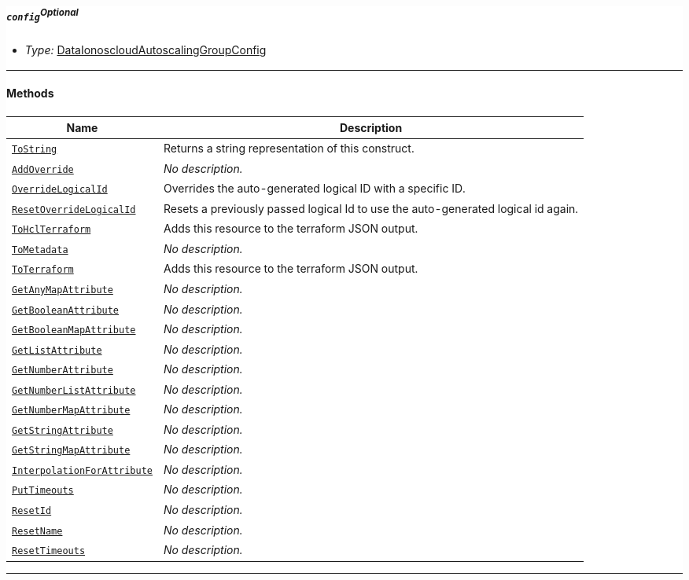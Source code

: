 
##### `config`<sup>Optional</sup> <a name="config" id="@cdktf/provider-ionoscloud.dataIonoscloudAutoscalingGroup.DataIonoscloudAutoscalingGroup.Initializer.parameter.config"></a>

- *Type:* <a href="#@cdktf/provider-ionoscloud.dataIonoscloudAutoscalingGroup.DataIonoscloudAutoscalingGroupConfig">DataIonoscloudAutoscalingGroupConfig</a>

---

#### Methods <a name="Methods" id="Methods"></a>

| **Name** | **Description** |
| --- | --- |
| <code><a href="#@cdktf/provider-ionoscloud.dataIonoscloudAutoscalingGroup.DataIonoscloudAutoscalingGroup.toString">ToString</a></code> | Returns a string representation of this construct. |
| <code><a href="#@cdktf/provider-ionoscloud.dataIonoscloudAutoscalingGroup.DataIonoscloudAutoscalingGroup.addOverride">AddOverride</a></code> | *No description.* |
| <code><a href="#@cdktf/provider-ionoscloud.dataIonoscloudAutoscalingGroup.DataIonoscloudAutoscalingGroup.overrideLogicalId">OverrideLogicalId</a></code> | Overrides the auto-generated logical ID with a specific ID. |
| <code><a href="#@cdktf/provider-ionoscloud.dataIonoscloudAutoscalingGroup.DataIonoscloudAutoscalingGroup.resetOverrideLogicalId">ResetOverrideLogicalId</a></code> | Resets a previously passed logical Id to use the auto-generated logical id again. |
| <code><a href="#@cdktf/provider-ionoscloud.dataIonoscloudAutoscalingGroup.DataIonoscloudAutoscalingGroup.toHclTerraform">ToHclTerraform</a></code> | Adds this resource to the terraform JSON output. |
| <code><a href="#@cdktf/provider-ionoscloud.dataIonoscloudAutoscalingGroup.DataIonoscloudAutoscalingGroup.toMetadata">ToMetadata</a></code> | *No description.* |
| <code><a href="#@cdktf/provider-ionoscloud.dataIonoscloudAutoscalingGroup.DataIonoscloudAutoscalingGroup.toTerraform">ToTerraform</a></code> | Adds this resource to the terraform JSON output. |
| <code><a href="#@cdktf/provider-ionoscloud.dataIonoscloudAutoscalingGroup.DataIonoscloudAutoscalingGroup.getAnyMapAttribute">GetAnyMapAttribute</a></code> | *No description.* |
| <code><a href="#@cdktf/provider-ionoscloud.dataIonoscloudAutoscalingGroup.DataIonoscloudAutoscalingGroup.getBooleanAttribute">GetBooleanAttribute</a></code> | *No description.* |
| <code><a href="#@cdktf/provider-ionoscloud.dataIonoscloudAutoscalingGroup.DataIonoscloudAutoscalingGroup.getBooleanMapAttribute">GetBooleanMapAttribute</a></code> | *No description.* |
| <code><a href="#@cdktf/provider-ionoscloud.dataIonoscloudAutoscalingGroup.DataIonoscloudAutoscalingGroup.getListAttribute">GetListAttribute</a></code> | *No description.* |
| <code><a href="#@cdktf/provider-ionoscloud.dataIonoscloudAutoscalingGroup.DataIonoscloudAutoscalingGroup.getNumberAttribute">GetNumberAttribute</a></code> | *No description.* |
| <code><a href="#@cdktf/provider-ionoscloud.dataIonoscloudAutoscalingGroup.DataIonoscloudAutoscalingGroup.getNumberListAttribute">GetNumberListAttribute</a></code> | *No description.* |
| <code><a href="#@cdktf/provider-ionoscloud.dataIonoscloudAutoscalingGroup.DataIonoscloudAutoscalingGroup.getNumberMapAttribute">GetNumberMapAttribute</a></code> | *No description.* |
| <code><a href="#@cdktf/provider-ionoscloud.dataIonoscloudAutoscalingGroup.DataIonoscloudAutoscalingGroup.getStringAttribute">GetStringAttribute</a></code> | *No description.* |
| <code><a href="#@cdktf/provider-ionoscloud.dataIonoscloudAutoscalingGroup.DataIonoscloudAutoscalingGroup.getStringMapAttribute">GetStringMapAttribute</a></code> | *No description.* |
| <code><a href="#@cdktf/provider-ionoscloud.dataIonoscloudAutoscalingGroup.DataIonoscloudAutoscalingGroup.interpolationForAttribute">InterpolationForAttribute</a></code> | *No description.* |
| <code><a href="#@cdktf/provider-ionoscloud.dataIonoscloudAutoscalingGroup.DataIonoscloudAutoscalingGroup.putTimeouts">PutTimeouts</a></code> | *No description.* |
| <code><a href="#@cdktf/provider-ionoscloud.dataIonoscloudAutoscalingGroup.DataIonoscloudAutoscalingGroup.resetId">ResetId</a></code> | *No description.* |
| <code><a href="#@cdktf/provider-ionoscloud.dataIonoscloudAutoscalingGroup.DataIonoscloudAutoscalingGroup.resetName">ResetName</a></code> | *No description.* |
| <code><a href="#@cdktf/provider-ionoscloud.dataIonoscloudAutoscalingGroup.DataIonoscloudAutoscalingGroup.resetTimeouts">ResetTimeouts</a></code> | *No description.* |

---

